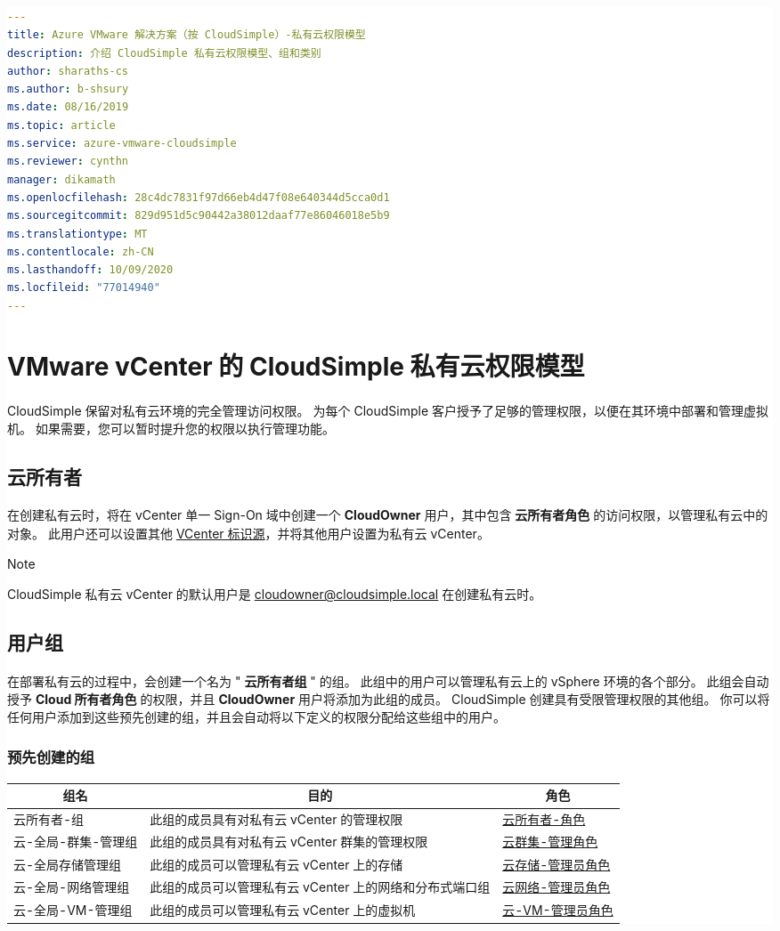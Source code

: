 ```yaml
---
title: Azure VMware 解决方案（按 CloudSimple）-私有云权限模型
description: 介绍 CloudSimple 私有云权限模型、组和类别
author: sharaths-cs
ms.author: b-shsury
ms.date: 08/16/2019
ms.topic: article
ms.service: azure-vmware-cloudsimple
ms.reviewer: cynthn
manager: dikamath
ms.openlocfilehash: 28c4dc7831f97d66eb4d47f08e640344d5cca0d1
ms.sourcegitcommit: 829d951d5c90442a38012daaf77e86046018e5b9
ms.translationtype: MT
ms.contentlocale: zh-CN
ms.lasthandoff: 10/09/2020
ms.locfileid: "77014940"
---
```

# <a name="cloudsimple-private-cloud-permission-model-of-vmware-vcenter"></a>VMware vCenter 的 CloudSimple 私有云权限模型

CloudSimple 保留对私有云环境的完全管理访问权限。 为每个 CloudSimple 客户授予了足够的管理权限，以便在其环境中部署和管理虚拟机。  如果需要，您可以暂时提升您的权限以执行管理功能。

## <a name="cloud-owner"></a>云所有者

在创建私有云时，将在 vCenter 单一 Sign-On 域中创建一个 **CloudOwner** 用户，其中包含 **云所有者角色** 的访问权限，以管理私有云中的对象。 此用户还可以设置其他 [VCenter 标识源](set-vcenter-identity.md)，并将其他用户设置为私有云 vCenter。

> [!NOTE]
> CloudSimple 私有云 vCenter 的默认用户是 cloudowner@cloudsimple.local 在创建私有云时。

## <a name="user-groups"></a>用户组

在部署私有云的过程中，会创建一个名为 " **云所有者组** " 的组。 此组中的用户可以管理私有云上的 vSphere 环境的各个部分。 此组会自动授予  **Cloud 所有者角色** 的权限，并且  **CloudOwner** 用户将添加为此组的成员。  CloudSimple 创建具有受限管理权限的其他组。  你可以将任何用户添加到这些预先创建的组，并且会自动将以下定义的权限分配给这些组中的用户。

### <a name="pre-created-groups"></a>预先创建的组

| 组名 | 目的 | 角色 |
| -------- | ------- | ------ |
| 云所有者-组 | 此组的成员具有对私有云 vCenter 的管理权限 | [云所有者-角色](#cloud-owner-role) |
| 云-全局-群集-管理组 | 此组的成员具有对私有云 vCenter 群集的管理权限 | [云群集-管理角色](#cloud-cluster-admin-role) |
| 云-全局存储管理组 | 此组的成员可以管理私有云 vCenter 上的存储 | [云存储-管理员角色](#cloud-storage-admin-role) |
| 云-全局-网络管理组 | 此组的成员可以管理私有云 vCenter 上的网络和分布式端口组 | [云网络-管理员角色](#cloud-network-admin-role) |
| 云-全局-VM-管理组 | 此组的成员可以管理私有云 vCenter 上的虚拟机 | [云-VM-管理员角色](#cloud-vm-admin-role) |
